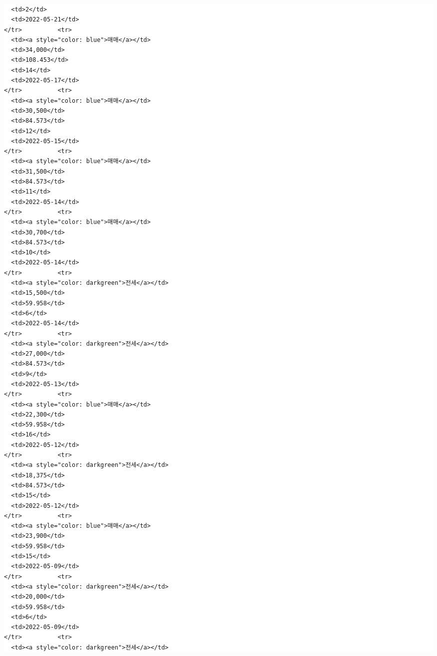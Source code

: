       <td>2</td>
      <td>2022-05-21</td>
    </tr>          <tr>
      <td><a style="color: blue">매매</a></td>
      <td>34,000</td>
      <td>108.453</td>
      <td>14</td>
      <td>2022-05-17</td>
    </tr>          <tr>
      <td><a style="color: blue">매매</a></td>
      <td>30,500</td>
      <td>84.573</td>
      <td>12</td>
      <td>2022-05-15</td>
    </tr>          <tr>
      <td><a style="color: blue">매매</a></td>
      <td>31,500</td>
      <td>84.573</td>
      <td>11</td>
      <td>2022-05-14</td>
    </tr>          <tr>
      <td><a style="color: blue">매매</a></td>
      <td>30,700</td>
      <td>84.573</td>
      <td>10</td>
      <td>2022-05-14</td>
    </tr>          <tr>
      <td><a style="color: darkgreen">전세</a></td>
      <td>15,500</td>
      <td>59.958</td>
      <td>6</td>
      <td>2022-05-14</td>
    </tr>          <tr>
      <td><a style="color: darkgreen">전세</a></td>
      <td>27,000</td>
      <td>84.573</td>
      <td>9</td>
      <td>2022-05-13</td>
    </tr>          <tr>
      <td><a style="color: blue">매매</a></td>
      <td>22,300</td>
      <td>59.958</td>
      <td>16</td>
      <td>2022-05-12</td>
    </tr>          <tr>
      <td><a style="color: darkgreen">전세</a></td>
      <td>18,375</td>
      <td>84.573</td>
      <td>15</td>
      <td>2022-05-12</td>
    </tr>          <tr>
      <td><a style="color: blue">매매</a></td>
      <td>23,900</td>
      <td>59.958</td>
      <td>15</td>
      <td>2022-05-09</td>
    </tr>          <tr>
      <td><a style="color: darkgreen">전세</a></td>
      <td>20,000</td>
      <td>59.958</td>
      <td>6</td>
      <td>2022-05-09</td>
    </tr>          <tr>
      <td><a style="color: darkgreen">전세</a></td>